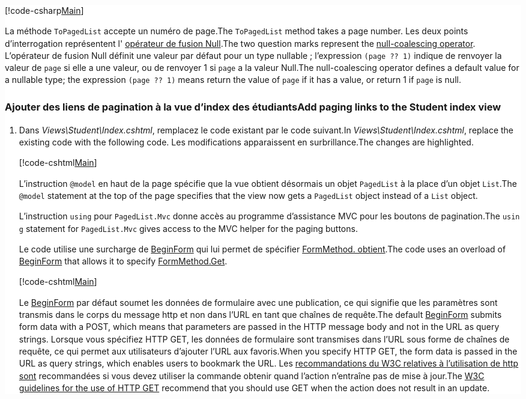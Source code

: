    [!code-csharp[Main](sorting-filtering-and-paging-with-the-entity-framework-in-an-asp-net-mvc-application/samples/sample11.cs)]

   <span data-ttu-id="e46dd-212">La méthode `ToPagedList` accepte un numéro de page.</span><span class="sxs-lookup"><span data-stu-id="e46dd-212">The `ToPagedList` method takes a page number.</span></span> <span data-ttu-id="e46dd-213">Les deux points d’interrogation représentent l' [opérateur de fusion Null](/dotnet/csharp/language-reference/operators/null-coalescing-operator).</span><span class="sxs-lookup"><span data-stu-id="e46dd-213">The two question marks represent the [null-coalescing operator](/dotnet/csharp/language-reference/operators/null-coalescing-operator).</span></span> <span data-ttu-id="e46dd-214">L’opérateur de fusion Null définit une valeur par défaut pour un type nullable ; l’expression `(page ?? 1)` indique de renvoyer la valeur de `page` si elle a une valeur, ou de renvoyer 1 si `page` a la valeur Null.</span><span class="sxs-lookup"><span data-stu-id="e46dd-214">The null-coalescing operator defines a default value for a nullable type; the expression `(page ?? 1)` means return the value of `page` if it has a value, or return 1 if `page` is null.</span></span>

### <a name="add-paging-links-to-the-student-index-view"></a><span data-ttu-id="e46dd-215">Ajouter des liens de pagination à la vue d’index des étudiants</span><span class="sxs-lookup"><span data-stu-id="e46dd-215">Add paging links to the Student index view</span></span>

1. <span data-ttu-id="e46dd-216">Dans *Views\Student\Index.cshtml*, remplacez le code existant par le code suivant.</span><span class="sxs-lookup"><span data-stu-id="e46dd-216">In *Views\Student\Index.cshtml*, replace the existing code with the following code.</span></span> <span data-ttu-id="e46dd-217">Les modifications apparaissent en surbrillance.</span><span class="sxs-lookup"><span data-stu-id="e46dd-217">The changes are highlighted.</span></span>

   [!code-cshtml[Main](sorting-filtering-and-paging-with-the-entity-framework-in-an-asp-net-mvc-application/samples/sample12.cshtml?highlight=1-3,6,9,14,17,24,30,55-56,58-59)]

   <span data-ttu-id="e46dd-218">L’instruction `@model` en haut de la page spécifie que la vue obtient désormais un objet `PagedList` à la place d’un objet `List`.</span><span class="sxs-lookup"><span data-stu-id="e46dd-218">The `@model` statement at the top of the page specifies that the view now gets a `PagedList` object instead of a `List` object.</span></span>

   <span data-ttu-id="e46dd-219">L’instruction `using` pour `PagedList.Mvc` donne accès au programme d’assistance MVC pour les boutons de pagination.</span><span class="sxs-lookup"><span data-stu-id="e46dd-219">The `using` statement for `PagedList.Mvc` gives access to the MVC helper for the paging buttons.</span></span>

   <span data-ttu-id="e46dd-220">Le code utilise une surcharge de [BeginForm](/previous-versions/aspnet/dd492719(v=vs.108)) qui lui permet de spécifier [FormMethod. obtient](/previous-versions/aspnet/dd460179(v=vs.100)).</span><span class="sxs-lookup"><span data-stu-id="e46dd-220">The code uses an overload of [BeginForm](/previous-versions/aspnet/dd492719(v=vs.108)) that allows it to specify [FormMethod.Get](/previous-versions/aspnet/dd460179(v=vs.100)).</span></span>

   [!code-cshtml[Main](sorting-filtering-and-paging-with-the-entity-framework-in-an-asp-net-mvc-application/samples/sample13.cshtml?highlight=1)]

   <span data-ttu-id="e46dd-221">Le [BeginForm](/previous-versions/aspnet/dd492719(v=vs.108)) par défaut soumet les données de formulaire avec une publication, ce qui signifie que les paramètres sont transmis dans le corps du message http et non dans l’URL en tant que chaînes de requête.</span><span class="sxs-lookup"><span data-stu-id="e46dd-221">The default [BeginForm](/previous-versions/aspnet/dd492719(v=vs.108)) submits form data with a POST, which means that parameters are passed in the HTTP message body and not in the URL as query strings.</span></span> <span data-ttu-id="e46dd-222">Lorsque vous spécifiez HTTP GET, les données de formulaire sont transmises dans l’URL sous forme de chaînes de requête, ce qui permet aux utilisateurs d’ajouter l’URL aux favoris.</span><span class="sxs-lookup"><span data-stu-id="e46dd-222">When you specify HTTP GET, the form data is passed in the URL as query strings, which enables users to bookmark the URL.</span></span> <span data-ttu-id="e46dd-223">Les [recommandations du W3C relatives à l’utilisation de http sont](http://www.w3.org/2001/tag/doc/whenToUseGet.html) recommandées si vous devez utiliser la commande obtenir quand l’action n’entraîne pas de mise à jour.</span><span class="sxs-lookup"><span data-stu-id="e46dd-223">The [W3C guidelines for the use of HTTP GET](http://www.w3.org/2001/tag/doc/whenToUseGet.html) recommend that you should use GET when the action does not result in an update.</span></span>

